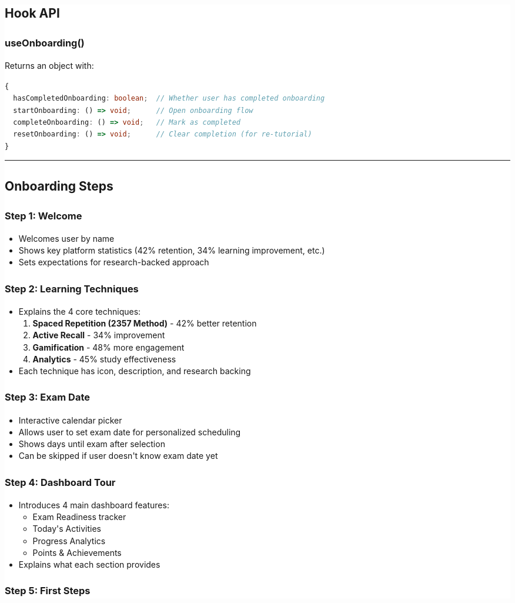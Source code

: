 
## Hook API

### useOnboarding()

Returns an object with:

```typescript
{
  hasCompletedOnboarding: boolean;  // Whether user has completed onboarding
  startOnboarding: () => void;      // Open onboarding flow
  completeOnboarding: () => void;   // Mark as completed
  resetOnboarding: () => void;      // Clear completion (for re-tutorial)
}
```

---

## Onboarding Steps

### Step 1: Welcome

- Welcomes user by name
- Shows key platform statistics (42% retention, 34% learning improvement, etc.)
- Sets expectations for research-backed approach

### Step 2: Learning Techniques

- Explains the 4 core techniques:
  1. **Spaced Repetition (2357 Method)** - 42% better retention
  2. **Active Recall** - 34% improvement
  3. **Gamification** - 48% more engagement
  4. **Analytics** - 45% study effectiveness
- Each technique has icon, description, and research backing

### Step 3: Exam Date

- Interactive calendar picker
- Allows user to set exam date for personalized scheduling
- Shows days until exam after selection
- Can be skipped if user doesn't know exam date yet

### Step 4: Dashboard Tour

- Introduces 4 main dashboard features:
  - Exam Readiness tracker
  - Today's Activities
  - Progress Analytics
  - Points & Achievements
- Explains what each section provides

### Step 5: First Steps
